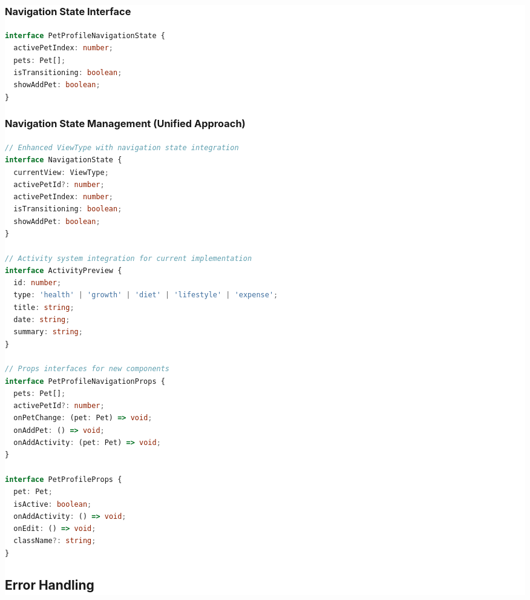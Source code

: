 ### Navigation State Interface

```typescript
interface PetProfileNavigationState {
  activePetIndex: number;
  pets: Pet[];
  isTransitioning: boolean;
  showAddPet: boolean;
}
```

### Navigation State Management (Unified Approach)

```typescript
// Enhanced ViewType with navigation state integration
interface NavigationState {
  currentView: ViewType;
  activePetId?: number;
  activePetIndex: number;
  isTransitioning: boolean;
  showAddPet: boolean;
}

// Activity system integration for current implementation
interface ActivityPreview {
  id: number;
  type: 'health' | 'growth' | 'diet' | 'lifestyle' | 'expense';
  title: string;
  date: string;
  summary: string;
}

// Props interfaces for new components
interface PetProfileNavigationProps {
  pets: Pet[];
  activePetId?: number;
  onPetChange: (pet: Pet) => void;
  onAddPet: () => void;
  onAddActivity: (pet: Pet) => void;
}

interface PetProfileProps {
  pet: Pet;
  isActive: boolean;
  onAddActivity: () => void;
  onEdit: () => void;
  className?: string;
}
```

## Error Handling
